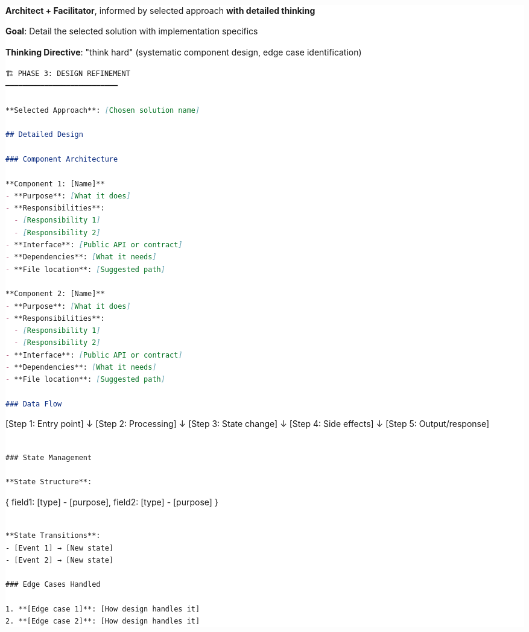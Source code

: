**Architect + Facilitator**, informed by selected approach **with detailed thinking**

**Goal**: Detail the selected solution with implementation specifics

**Thinking Directive**: "think hard" (systematic component design, edge case identification)

```markdown
🏗️ PHASE 3: DESIGN REFINEMENT
━━━━━━━━━━━━━━━━━━━━━━━━━━

**Selected Approach**: [Chosen solution name]

## Detailed Design

### Component Architecture

**Component 1: [Name]**
- **Purpose**: [What it does]
- **Responsibilities**:
  - [Responsibility 1]
  - [Responsibility 2]
- **Interface**: [Public API or contract]
- **Dependencies**: [What it needs]
- **File location**: [Suggested path]

**Component 2: [Name]**
- **Purpose**: [What it does]
- **Responsibilities**:
  - [Responsibility 1]
  - [Responsibility 2]
- **Interface**: [Public API or contract]
- **Dependencies**: [What it needs]
- **File location**: [Suggested path]

### Data Flow

```
[Step 1: Entry point]
  ↓
[Step 2: Processing]
  ↓
[Step 3: State change]
  ↓
[Step 4: Side effects]
  ↓
[Step 5: Output/response]
```

### State Management

**State Structure**:
```
{
  field1: [type] - [purpose],
  field2: [type] - [purpose]
}
```

**State Transitions**:
- [Event 1] → [New state]
- [Event 2] → [New state]

### Edge Cases Handled

1. **[Edge case 1]**: [How design handles it]
2. **[Edge case 2]**: [How design handles it]
```